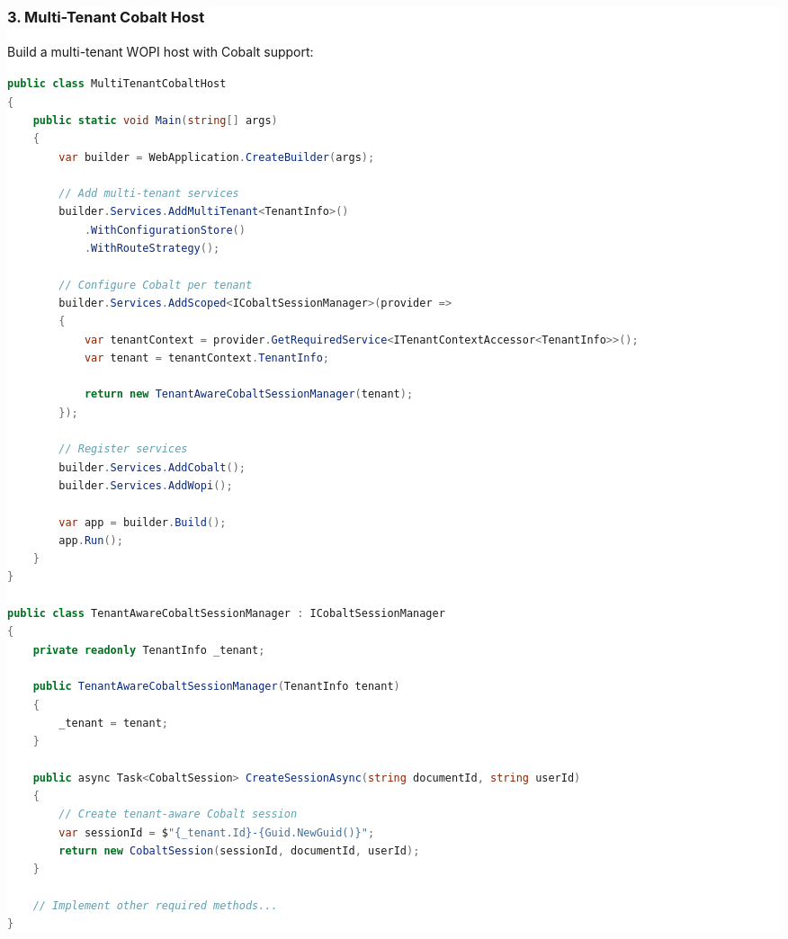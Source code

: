 ### 3. Multi-Tenant Cobalt Host

Build a multi-tenant WOPI host with Cobalt support:

```csharp
public class MultiTenantCobaltHost
{
    public static void Main(string[] args)
    {
        var builder = WebApplication.CreateBuilder(args);
        
        // Add multi-tenant services
        builder.Services.AddMultiTenant<TenantInfo>()
            .WithConfigurationStore()
            .WithRouteStrategy();
        
        // Configure Cobalt per tenant
        builder.Services.AddScoped<ICobaltSessionManager>(provider =>
        {
            var tenantContext = provider.GetRequiredService<ITenantContextAccessor<TenantInfo>>();
            var tenant = tenantContext.TenantInfo;
            
            return new TenantAwareCobaltSessionManager(tenant);
        });
        
        // Register services
        builder.Services.AddCobalt();
        builder.Services.AddWopi();
        
        var app = builder.Build();
        app.Run();
    }
}

public class TenantAwareCobaltSessionManager : ICobaltSessionManager
{
    private readonly TenantInfo _tenant;
    
    public TenantAwareCobaltSessionManager(TenantInfo tenant)
    {
        _tenant = tenant;
    }
    
    public async Task<CobaltSession> CreateSessionAsync(string documentId, string userId)
    {
        // Create tenant-aware Cobalt session
        var sessionId = $"{_tenant.Id}-{Guid.NewGuid()}";
        return new CobaltSession(sessionId, documentId, userId);
    }
    
    // Implement other required methods...
}
```
